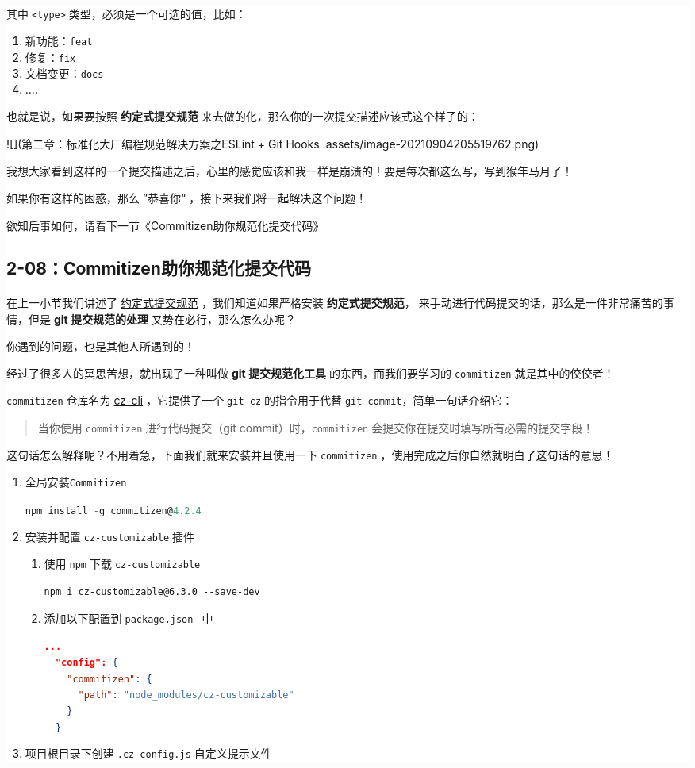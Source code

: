 其中 `<type>` 类型，必须是一个可选的值，比如：

1. 新功能：`feat`
2. 修复：`fix`
3. 文档变更：`docs`
4. ....

也就是说，如果要按照 **约定式提交规范** 来去做的化，那么你的一次提交描述应该式这个样子的：

![](第二章：标准化大厂编程规范解决方案之ESLint + Git Hooks .assets/image-20210904205519762.png)

我想大家看到这样的一个提交描述之后，心里的感觉应该和我一样是崩溃的！要是每次都这么写，写到猴年马月了！

如果你有这样的困惑，那么 ”恭喜你“ ，接下来我们将一起解决这个问题！

欲知后事如何，请看下一节《Commitizen助你规范化提交代码》



## 2-08：Commitizen助你规范化提交代码

在上一小节我们讲述了 [约定式提交规范](https://www.conventionalcommits.org/zh-hans/v1.0.0/) ，我们知道如果严格安装 **约定式提交规范**， 来手动进行代码提交的话，那么是一件非常痛苦的事情，但是 **git 提交规范的处理** 又势在必行，那么怎么办呢？

你遇到的问题，也是其他人所遇到的！

经过了很多人的冥思苦想，就出现了一种叫做 **git 提交规范化工具** 的东西，而我们要学习的 `commitizen` 就是其中的佼佼者！

`commitizen` 仓库名为 [cz-cli](https://github.com/commitizen/cz-cli) ，它提供了一个 `git cz` 的指令用于代替 `git commit`，简单一句话介绍它：

> 当你使用 `commitizen` 进行代码提交（git commit）时，`commitizen` 会提交你在提交时填写所有必需的提交字段！

这句话怎么解释呢？不用着急，下面我们就来安装并且使用一下 `commitizen` ，使用完成之后你自然就明白了这句话的意思！

1. 全局安装`Commitizen`

   ```js
   npm install -g commitizen@4.2.4
   ```

2. 安装并配置 `cz-customizable` 插件
   1. 使用 `npm` 下载 `cz-customizable`

      ```node
      npm i cz-customizable@6.3.0 --save-dev
      ```

   2. 添加以下配置到 `package.json ` 中

      ```json
      ...
        "config": {
          "commitizen": {
            "path": "node_modules/cz-customizable"
          }
        }
      ```

3. 项目根目录下创建 `.cz-config.js` 自定义提示文件
